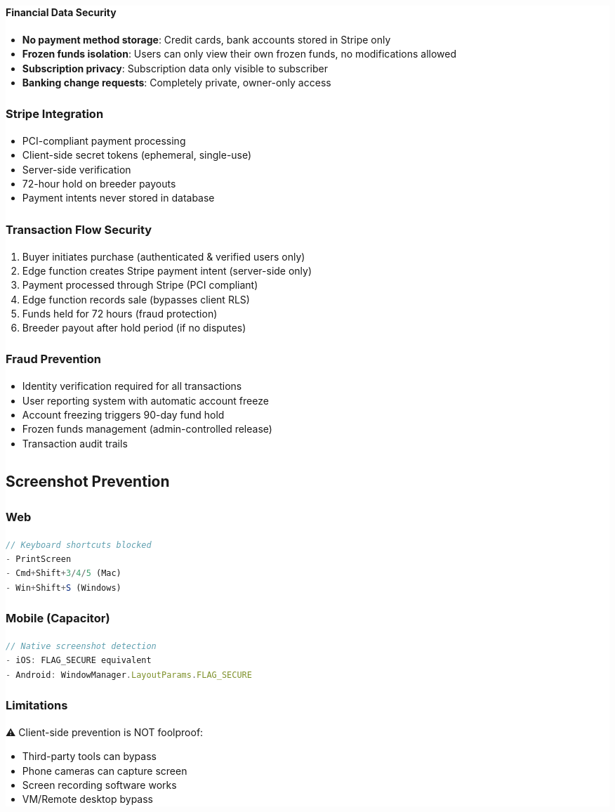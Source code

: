 #### Financial Data Security
- **No payment method storage**: Credit cards, bank accounts stored in Stripe only
- **Frozen funds isolation**: Users can only view their own frozen funds, no modifications allowed
- **Subscription privacy**: Subscription data only visible to subscriber
- **Banking change requests**: Completely private, owner-only access

### Stripe Integration
- PCI-compliant payment processing
- Client-side secret tokens (ephemeral, single-use)
- Server-side verification
- 72-hour hold on breeder payouts
- Payment intents never stored in database

### Transaction Flow Security
1. Buyer initiates purchase (authenticated & verified users only)
2. Edge function creates Stripe payment intent (server-side only)
3. Payment processed through Stripe (PCI compliant)
4. Edge function records sale (bypasses client RLS)
5. Funds held for 72 hours (fraud protection)
6. Breeder payout after hold period (if no disputes)

### Fraud Prevention
- Identity verification required for all transactions
- User reporting system with automatic account freeze
- Account freezing triggers 90-day fund hold
- Frozen funds management (admin-controlled release)
- Transaction audit trails

## Screenshot Prevention

### Web
```typescript
// Keyboard shortcuts blocked
- PrintScreen
- Cmd+Shift+3/4/5 (Mac)
- Win+Shift+S (Windows)
```

### Mobile (Capacitor)
```typescript
// Native screenshot detection
- iOS: FLAG_SECURE equivalent
- Android: WindowManager.LayoutParams.FLAG_SECURE
```

### Limitations
⚠️ Client-side prevention is NOT foolproof:
- Third-party tools can bypass
- Phone cameras can capture screen
- Screen recording software works
- VM/Remote desktop bypass
